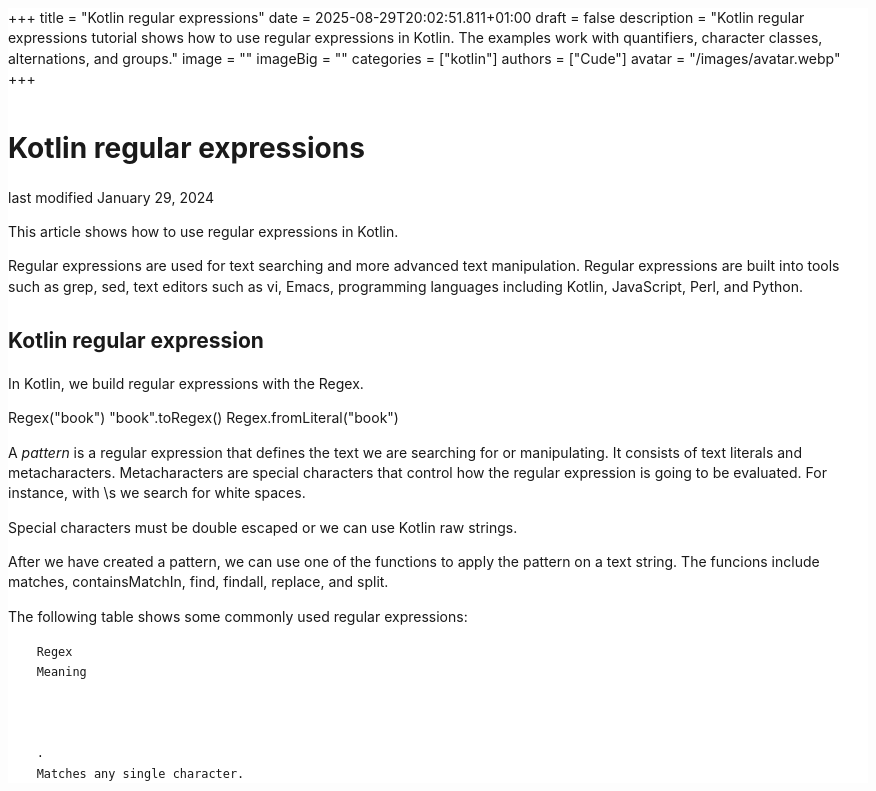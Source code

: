 +++
title = "Kotlin regular expressions"
date = 2025-08-29T20:02:51.811+01:00
draft = false
description = "Kotlin regular expressions tutorial shows how to use regular expressions in Kotlin. The examples work with quantifiers, character classes, alternations, and groups."
image = ""
imageBig = ""
categories = ["kotlin"]
authors = ["Cude"]
avatar = "/images/avatar.webp"
+++

# Kotlin regular expressions

last modified January 29, 2024

This article shows how to use regular expressions in Kotlin. 

Regular expressions are used for text searching and more advanced text 
manipulation. Regular expressions are built into tools such as grep, sed, 
text editors such as vi, Emacs, programming languages including Kotlin, 
JavaScript, Perl, and Python. 

## Kotlin regular expression

In Kotlin, we build regular expressions with the Regex.

Regex("book")
"book".toRegex()
Regex.fromLiteral("book")

A *pattern* is a regular expression that defines the text we are 
searching for or manipulating. It consists of text literals and 
metacharacters. Metacharacters are special characters that control
how the regular expression is going to be evaluated. For instance,
with \s we search for white spaces.

Special characters must be double escaped or we can use Kotlin raw
strings.

After we have created a pattern, we can use one of the functions
to apply the pattern on a text string. The funcions include 
matches, containsMatchIn, find, 
findall, replace, and split.

The following table shows some commonly used regular expressions:

    
        Regex
        Meaning
    

    
        .
        Matches any single character.
    